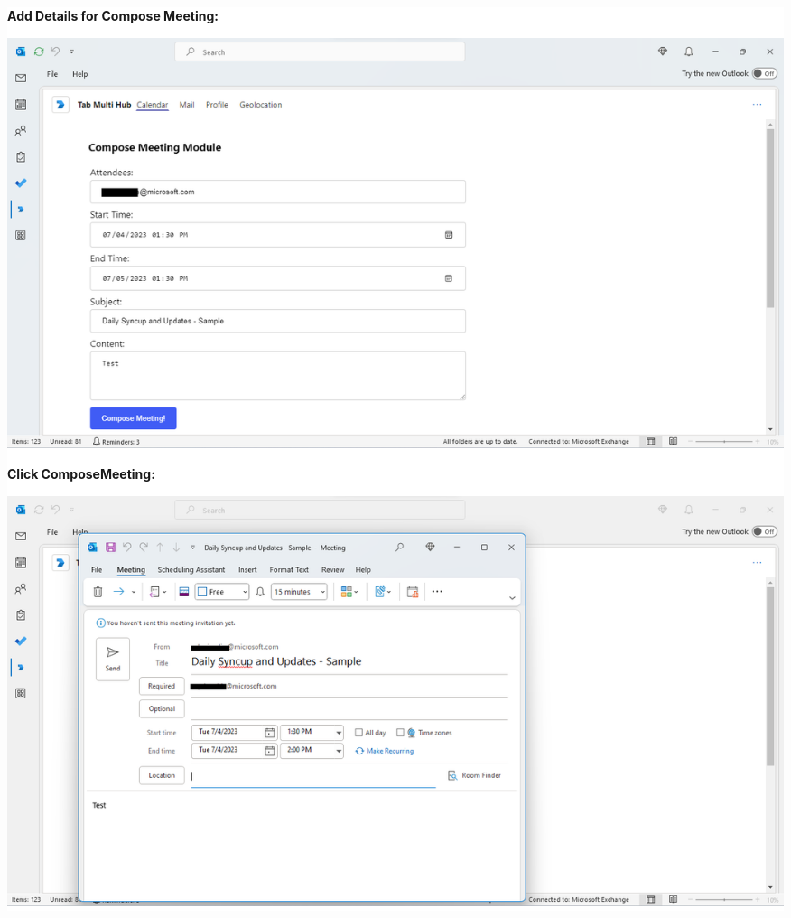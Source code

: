 **Add Details for Compose Meeting:**

![EnterComposeMeeting](Images/4.png)

**Click ComposeMeeting:**

![ClickComposeMeeting](Images/5.png)
